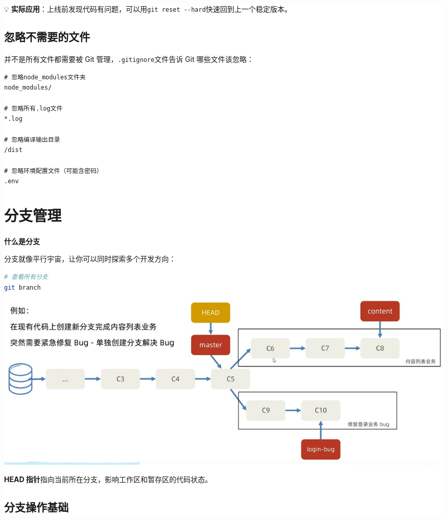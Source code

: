💡 **实际应用**：上线前发现代码有问题，可以用`git reset --hard`快速回到上一个稳定版本。

## 忽略不需要的文件

并不是所有文件都需要被 Git 管理，`.gitignore`文件告诉 Git 哪些文件该忽略：

```
# 忽略node_modules文件夹
node_modules/

# 忽略所有.log文件
*.log

# 忽略编译输出目录
/dist

# 忽略环境配置文件（可能含密码）
.env
```

# 分支管理

**什么是分支**

分支就像平行宇宙，让你可以同时探索多个开发方向：

```bash
# 查看所有分支
git branch
```

![](../../img/文章资源/git-版本控制/file-20250430170651696.jpg)

**HEAD 指针**指向当前所在分支，影响工作区和暂存区的代码状态。

## 分支操作基础
